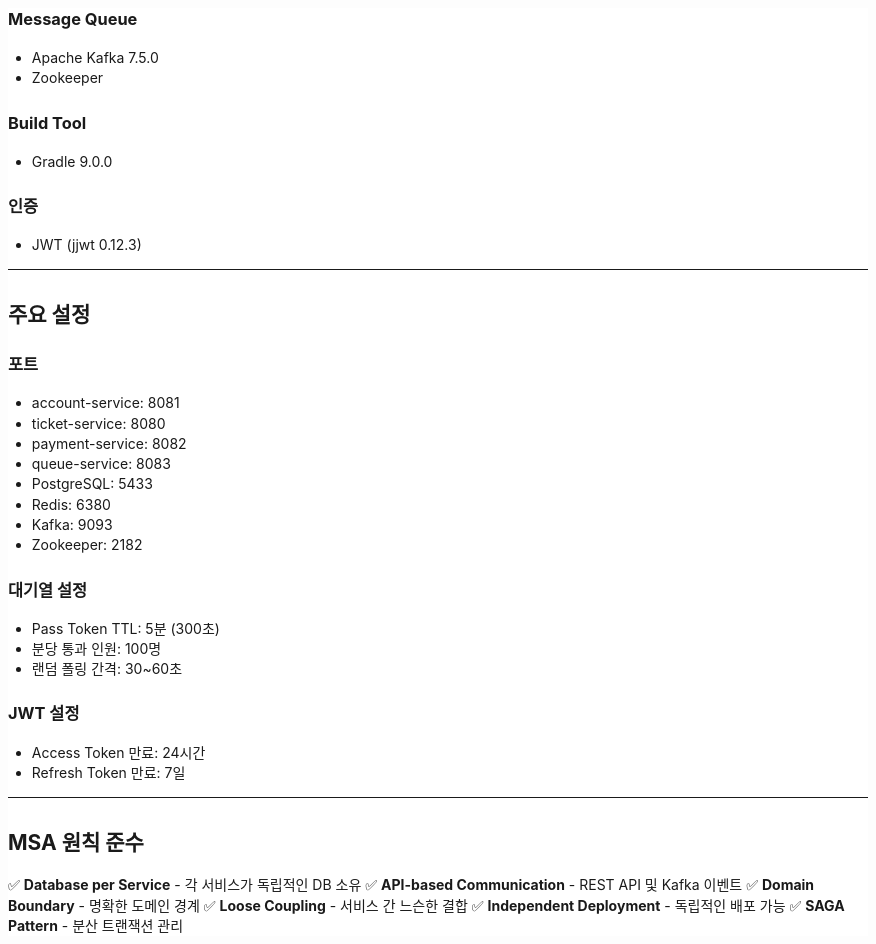 ### Message Queue
- Apache Kafka 7.5.0
- Zookeeper

### Build Tool
- Gradle 9.0.0

### 인증
- JWT (jjwt 0.12.3)

---

## 주요 설정

### 포트
- account-service: 8081
- ticket-service: 8080
- payment-service: 8082
- queue-service: 8083
- PostgreSQL: 5433
- Redis: 6380
- Kafka: 9093
- Zookeeper: 2182

### 대기열 설정
- Pass Token TTL: 5분 (300초)
- 분당 통과 인원: 100명
- 랜덤 폴링 간격: 30~60초

### JWT 설정
- Access Token 만료: 24시간
- Refresh Token 만료: 7일

---

## MSA 원칙 준수

✅ **Database per Service** - 각 서비스가 독립적인 DB 소유
✅ **API-based Communication** - REST API 및 Kafka 이벤트
✅ **Domain Boundary** - 명확한 도메인 경계
✅ **Loose Coupling** - 서비스 간 느슨한 결합
✅ **Independent Deployment** - 독립적인 배포 가능
✅ **SAGA Pattern** - 분산 트랜잭션 관리
